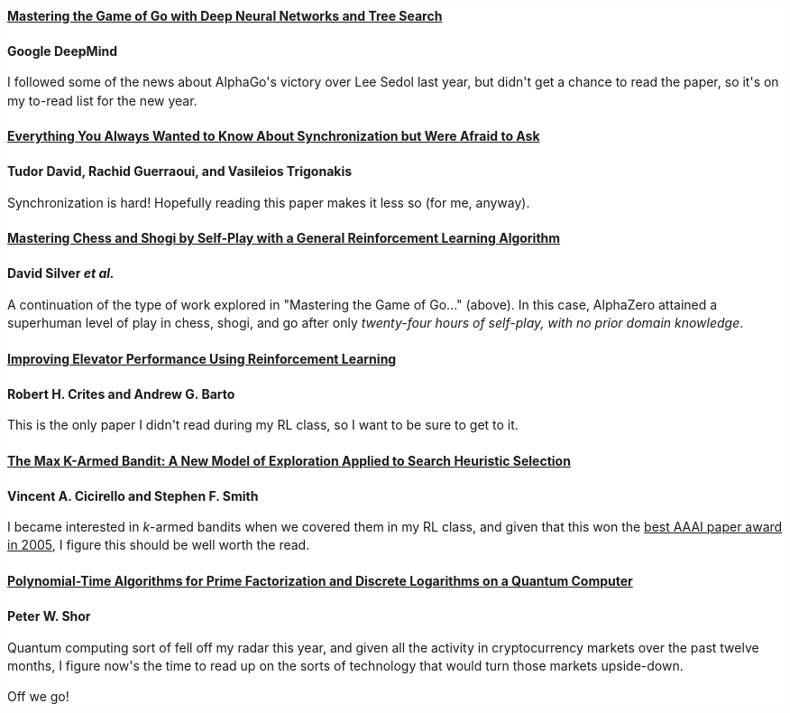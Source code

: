 #### [Mastering the Game of Go with Deep Neural Networks and Tree Search](http://airesearch.com/wp-content/uploads/2016/01/deepmind-mastering-go.pdf)
**Google DeepMind**

I followed some of the news about AlphaGo's victory over Lee Sedol last year, but didn't get a chance to read the paper, so it's on my to-read list for the new year.

#### [Everything You Always Wanted to Know About Synchronization but Were Afraid to Ask](http://sigops.org/sosp/sosp13/papers/p33-david.pdf)
**Tudor David, Rachid Guerraoui, and Vasileios Trigonakis**

Synchronization is hard! Hopefully reading this paper makes it less so (for me, anyway).

#### [Mastering Chess and Shogi by Self-Play with a General Reinforcement Learning Algorithm](https://arxiv.org/pdf/1712.01815.pdf)
**David Silver _et al._**

A continuation of the type of work explored in "Mastering the Game of Go..." (above). In this case, AlphaZero attained a superhuman level of play in chess, shogi, and go after only _twenty-four hours of self-play, with no prior domain knowledge_.

#### [Improving Elevator Performance Using Reinforcement Learning](https://papers.nips.cc/paper/1073-improving-elevator-performance-using-reinforcement-learning.pdf)
**Robert H. Crites and Andrew G. Barto**

This is the only paper I didn't read during my RL class, so I want to be sure to get to it.

#### [The Max K-Armed Bandit: A New Model of Exploration Applied to Search Heuristic Selection](https://ocs.aaai.org/Papers/AAAI/2005/AAAI05-215.pdf)
**Vincent A. Cicirello and Stephen F. Smith**

I became interested in _k_-armed bandits when we covered them in my RL class, and given that this won the [best AAAI paper award in 2005](http://jeffhuang.com/best_paper_awards.html), I figure this should be well worth the read.

#### [Polynomial-Time Algorithms for Prime Factorization and Discrete Logarithms on a Quantum Computer](https://arxiv.org/pdf/quant-ph/9508027.pdf)
**Peter W. Shor**

Quantum computing sort of fell off my radar this year, and given all the activity in cryptocurrency markets over the past twelve months, I figure now's the time to read up on the sorts of technology that would turn those markets upside-down.

Off we go!
